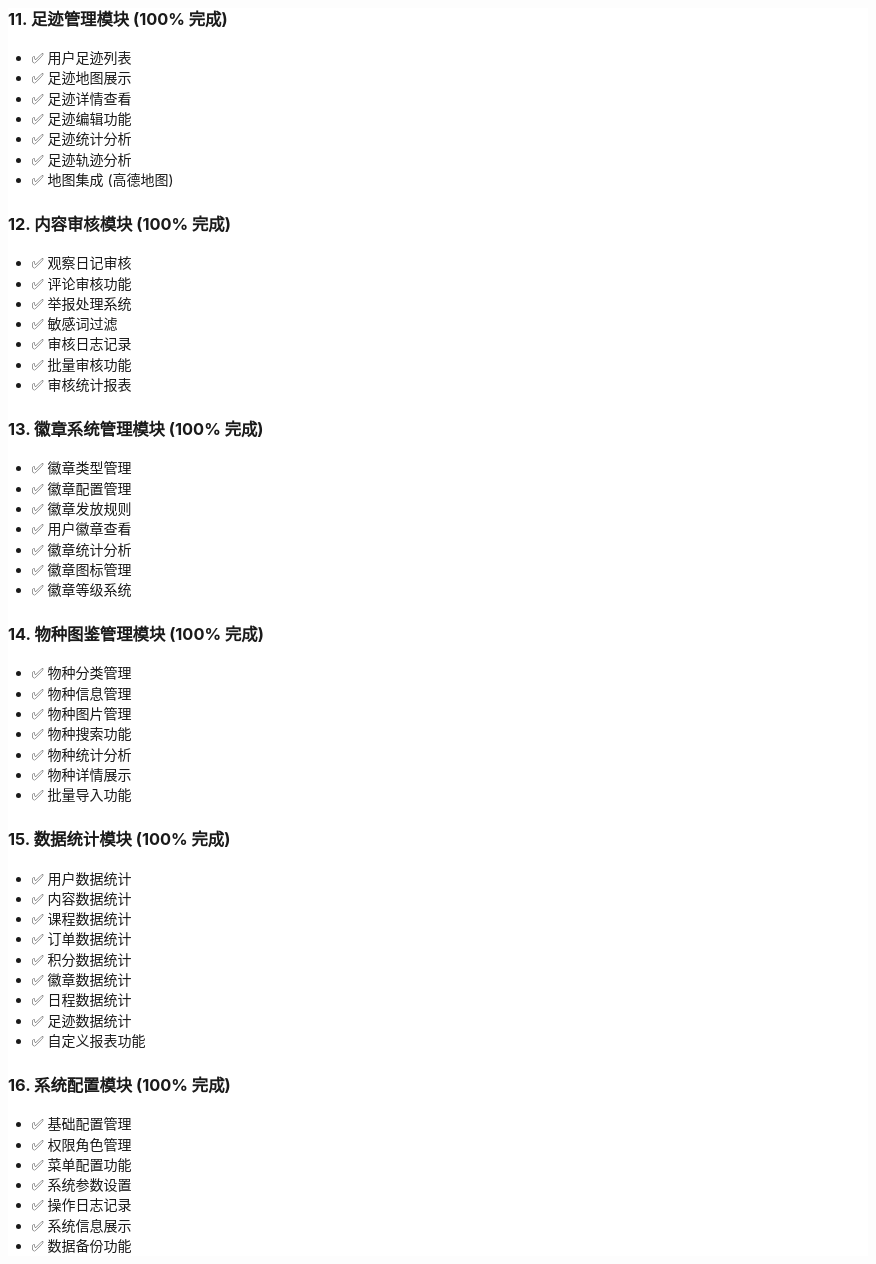 ### 11. 足迹管理模块 (100% 完成)
- ✅ 用户足迹列表
- ✅ 足迹地图展示
- ✅ 足迹详情查看
- ✅ 足迹编辑功能
- ✅ 足迹统计分析
- ✅ 足迹轨迹分析
- ✅ 地图集成 (高德地图)

### 12. 内容审核模块 (100% 完成)
- ✅ 观察日记审核
- ✅ 评论审核功能
- ✅ 举报处理系统
- ✅ 敏感词过滤
- ✅ 审核日志记录
- ✅ 批量审核功能
- ✅ 审核统计报表

### 13. 徽章系统管理模块 (100% 完成)
- ✅ 徽章类型管理
- ✅ 徽章配置管理
- ✅ 徽章发放规则
- ✅ 用户徽章查看
- ✅ 徽章统计分析
- ✅ 徽章图标管理
- ✅ 徽章等级系统

### 14. 物种图鉴管理模块 (100% 完成)
- ✅ 物种分类管理
- ✅ 物种信息管理
- ✅ 物种图片管理
- ✅ 物种搜索功能
- ✅ 物种统计分析
- ✅ 物种详情展示
- ✅ 批量导入功能

### 15. 数据统计模块 (100% 完成)
- ✅ 用户数据统计
- ✅ 内容数据统计
- ✅ 课程数据统计
- ✅ 订单数据统计
- ✅ 积分数据统计
- ✅ 徽章数据统计
- ✅ 日程数据统计
- ✅ 足迹数据统计
- ✅ 自定义报表功能

### 16. 系统配置模块 (100% 完成)
- ✅ 基础配置管理
- ✅ 权限角色管理
- ✅ 菜单配置功能
- ✅ 系统参数设置
- ✅ 操作日志记录
- ✅ 系统信息展示
- ✅ 数据备份功能
